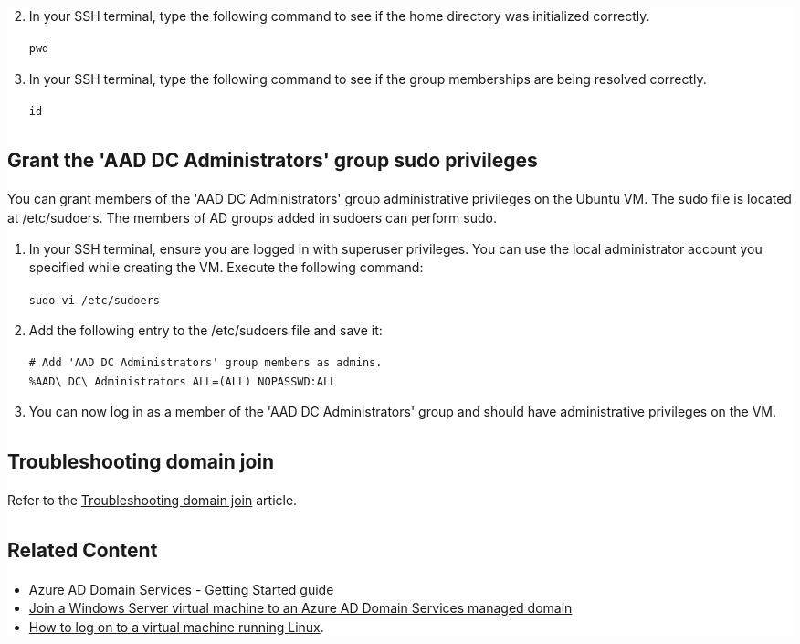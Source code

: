 2. In your SSH terminal, type the following command to see if the home directory was initialized correctly.
    ```
    pwd
    ```

3. In your SSH terminal, type the following command to see if the group memberships are being resolved correctly.
    ```
    id
    ```


## Grant the 'AAD DC Administrators' group sudo privileges
You can grant members of the 'AAD DC Administrators' group administrative privileges on the Ubuntu VM. The sudo file is located at /etc/sudoers. The members of AD groups added in sudoers can perform sudo.

1. In your SSH terminal, ensure you are logged in with superuser privileges. You can use the local administrator account you specified while creating the VM. Execute the following command:
    ```
    sudo vi /etc/sudoers
    ```

2. Add the following entry to the /etc/sudoers file and save it:
    ```
    # Add 'AAD DC Administrators' group members as admins.
    %AAD\ DC\ Administrators ALL=(ALL) NOPASSWD:ALL
    ```

3. You can now log in as a member of the 'AAD DC Administrators' group and should have administrative privileges on the VM.


## Troubleshooting domain join
Refer to the [Troubleshooting domain join](active-directory-ds-admin-guide-join-windows-vm-portal.md#troubleshoot-joining-a-domain) article.


## Related Content
* [Azure AD Domain Services - Getting Started guide](active-directory-ds-getting-started.md)
* [Join a Windows Server virtual machine to an Azure AD Domain Services managed domain](active-directory-ds-admin-guide-join-windows-vm.md)
* [How to log on to a virtual machine running Linux](../virtual-machines/linux/mac-create-ssh-keys.md?toc=%2fazure%2fvirtual-machines%2flinux%2ftoc.json).
